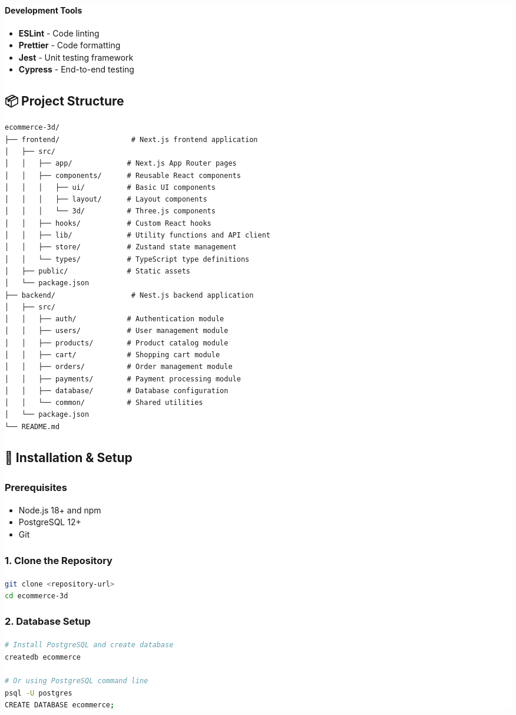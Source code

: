 #### Development Tools
- **ESLint** - Code linting
- **Prettier** - Code formatting
- **Jest** - Unit testing framework
- **Cypress** - End-to-end testing

## 📦 Project Structure

```
ecommerce-3d/
├── frontend/                 # Next.js frontend application
│   ├── src/
│   │   ├── app/             # Next.js App Router pages
│   │   ├── components/      # Reusable React components
│   │   │   ├── ui/          # Basic UI components
│   │   │   ├── layout/      # Layout components
│   │   │   └── 3d/          # Three.js components
│   │   ├── hooks/           # Custom React hooks
│   │   ├── lib/             # Utility functions and API client
│   │   ├── store/           # Zustand state management
│   │   └── types/           # TypeScript type definitions
│   ├── public/              # Static assets
│   └── package.json
├── backend/                  # Nest.js backend application
│   ├── src/
│   │   ├── auth/            # Authentication module
│   │   ├── users/           # User management module
│   │   ├── products/        # Product catalog module
│   │   ├── cart/            # Shopping cart module
│   │   ├── orders/          # Order management module
│   │   ├── payments/        # Payment processing module
│   │   ├── database/        # Database configuration
│   │   └── common/          # Shared utilities
│   └── package.json
└── README.md
```

## 🔧 Installation & Setup

### Prerequisites
- Node.js 18+ and npm
- PostgreSQL 12+
- Git

### 1. Clone the Repository
```bash
git clone <repository-url>
cd ecommerce-3d
```

### 2. Database Setup
```bash
# Install PostgreSQL and create database
createdb ecommerce

# Or using PostgreSQL command line
psql -U postgres
CREATE DATABASE ecommerce;
```
